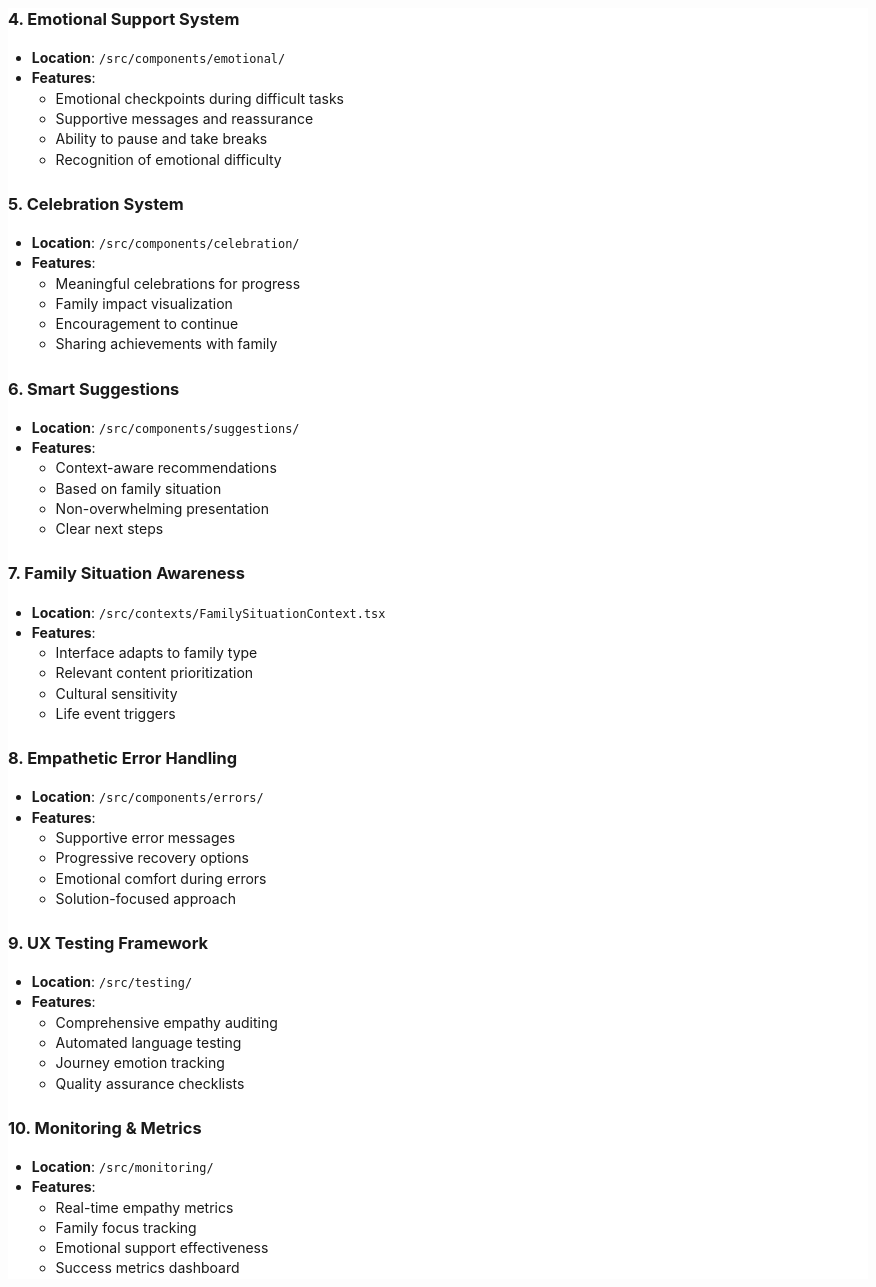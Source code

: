 ### 4. Emotional Support System
- **Location**: `/src/components/emotional/`
- **Features**:
  - Emotional checkpoints during difficult tasks
  - Supportive messages and reassurance
  - Ability to pause and take breaks
  - Recognition of emotional difficulty

### 5. Celebration System
- **Location**: `/src/components/celebration/`
- **Features**:
  - Meaningful celebrations for progress
  - Family impact visualization
  - Encouragement to continue
  - Sharing achievements with family

### 6. Smart Suggestions
- **Location**: `/src/components/suggestions/`
- **Features**:
  - Context-aware recommendations
  - Based on family situation
  - Non-overwhelming presentation
  - Clear next steps

### 7. Family Situation Awareness
- **Location**: `/src/contexts/FamilySituationContext.tsx`
- **Features**:
  - Interface adapts to family type
  - Relevant content prioritization
  - Cultural sensitivity
  - Life event triggers

### 8. Empathetic Error Handling
- **Location**: `/src/components/errors/`
- **Features**:
  - Supportive error messages
  - Progressive recovery options
  - Emotional comfort during errors
  - Solution-focused approach

### 9. UX Testing Framework
- **Location**: `/src/testing/`
- **Features**:
  - Comprehensive empathy auditing
  - Automated language testing
  - Journey emotion tracking
  - Quality assurance checklists

### 10. Monitoring & Metrics
- **Location**: `/src/monitoring/`
- **Features**:
  - Real-time empathy metrics
  - Family focus tracking
  - Emotional support effectiveness
  - Success metrics dashboard

